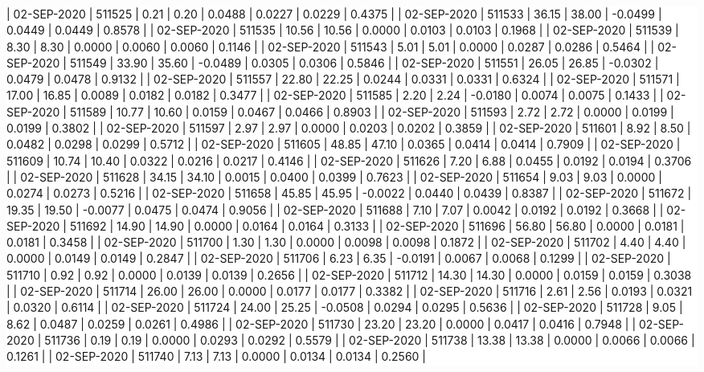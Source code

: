 | 02-SEP-2020 | 511525 | 0.21 | 0.20 | 0.0488 | 0.0227 | 0.0229 | 0.4375 |
| 02-SEP-2020 | 511533 | 36.15 | 38.00 | -0.0499 | 0.0449 | 0.0449 | 0.8578 |
| 02-SEP-2020 | 511535 | 10.56 | 10.56 | 0.0000 | 0.0103 | 0.0103 | 0.1968 |
| 02-SEP-2020 | 511539 | 8.30 | 8.30 | 0.0000 | 0.0060 | 0.0060 | 0.1146 |
| 02-SEP-2020 | 511543 | 5.01 | 5.01 | 0.0000 | 0.0287 | 0.0286 | 0.5464 |
| 02-SEP-2020 | 511549 | 33.90 | 35.60 | -0.0489 | 0.0305 | 0.0306 | 0.5846 |
| 02-SEP-2020 | 511551 | 26.05 | 26.85 | -0.0302 | 0.0479 | 0.0478 | 0.9132 |
| 02-SEP-2020 | 511557 | 22.80 | 22.25 | 0.0244 | 0.0331 | 0.0331 | 0.6324 |
| 02-SEP-2020 | 511571 | 17.00 | 16.85 | 0.0089 | 0.0182 | 0.0182 | 0.3477 |
| 02-SEP-2020 | 511585 | 2.20 | 2.24 | -0.0180 | 0.0074 | 0.0075 | 0.1433 |
| 02-SEP-2020 | 511589 | 10.77 | 10.60 | 0.0159 | 0.0467 | 0.0466 | 0.8903 |
| 02-SEP-2020 | 511593 | 2.72 | 2.72 | 0.0000 | 0.0199 | 0.0199 | 0.3802 |
| 02-SEP-2020 | 511597 | 2.97 | 2.97 | 0.0000 | 0.0203 | 0.0202 | 0.3859 |
| 02-SEP-2020 | 511601 | 8.92 | 8.50 | 0.0482 | 0.0298 | 0.0299 | 0.5712 |
| 02-SEP-2020 | 511605 | 48.85 | 47.10 | 0.0365 | 0.0414 | 0.0414 | 0.7909 |
| 02-SEP-2020 | 511609 | 10.74 | 10.40 | 0.0322 | 0.0216 | 0.0217 | 0.4146 |
| 02-SEP-2020 | 511626 | 7.20 | 6.88 | 0.0455 | 0.0192 | 0.0194 | 0.3706 |
| 02-SEP-2020 | 511628 | 34.15 | 34.10 | 0.0015 | 0.0400 | 0.0399 | 0.7623 |
| 02-SEP-2020 | 511654 | 9.03 | 9.03 | 0.0000 | 0.0274 | 0.0273 | 0.5216 |
| 02-SEP-2020 | 511658 | 45.85 | 45.95 | -0.0022 | 0.0440 | 0.0439 | 0.8387 |
| 02-SEP-2020 | 511672 | 19.35 | 19.50 | -0.0077 | 0.0475 | 0.0474 | 0.9056 |
| 02-SEP-2020 | 511688 | 7.10 | 7.07 | 0.0042 | 0.0192 | 0.0192 | 0.3668 |
| 02-SEP-2020 | 511692 | 14.90 | 14.90 | 0.0000 | 0.0164 | 0.0164 | 0.3133 |
| 02-SEP-2020 | 511696 | 56.80 | 56.80 | 0.0000 | 0.0181 | 0.0181 | 0.3458 |
| 02-SEP-2020 | 511700 | 1.30 | 1.30 | 0.0000 | 0.0098 | 0.0098 | 0.1872 |
| 02-SEP-2020 | 511702 | 4.40 | 4.40 | 0.0000 | 0.0149 | 0.0149 | 0.2847 |
| 02-SEP-2020 | 511706 | 6.23 | 6.35 | -0.0191 | 0.0067 | 0.0068 | 0.1299 |
| 02-SEP-2020 | 511710 | 0.92 | 0.92 | 0.0000 | 0.0139 | 0.0139 | 0.2656 |
| 02-SEP-2020 | 511712 | 14.30 | 14.30 | 0.0000 | 0.0159 | 0.0159 | 0.3038 |
| 02-SEP-2020 | 511714 | 26.00 | 26.00 | 0.0000 | 0.0177 | 0.0177 | 0.3382 |
| 02-SEP-2020 | 511716 | 2.61 | 2.56 | 0.0193 | 0.0321 | 0.0320 | 0.6114 |
| 02-SEP-2020 | 511724 | 24.00 | 25.25 | -0.0508 | 0.0294 | 0.0295 | 0.5636 |
| 02-SEP-2020 | 511728 | 9.05 | 8.62 | 0.0487 | 0.0259 | 0.0261 | 0.4986 |
| 02-SEP-2020 | 511730 | 23.20 | 23.20 | 0.0000 | 0.0417 | 0.0416 | 0.7948 |
| 02-SEP-2020 | 511736 | 0.19 | 0.19 | 0.0000 | 0.0293 | 0.0292 | 0.5579 |
| 02-SEP-2020 | 511738 | 13.38 | 13.38 | 0.0000 | 0.0066 | 0.0066 | 0.1261 |
| 02-SEP-2020 | 511740 | 7.13 | 7.13 | 0.0000 | 0.0134 | 0.0134 | 0.2560 |